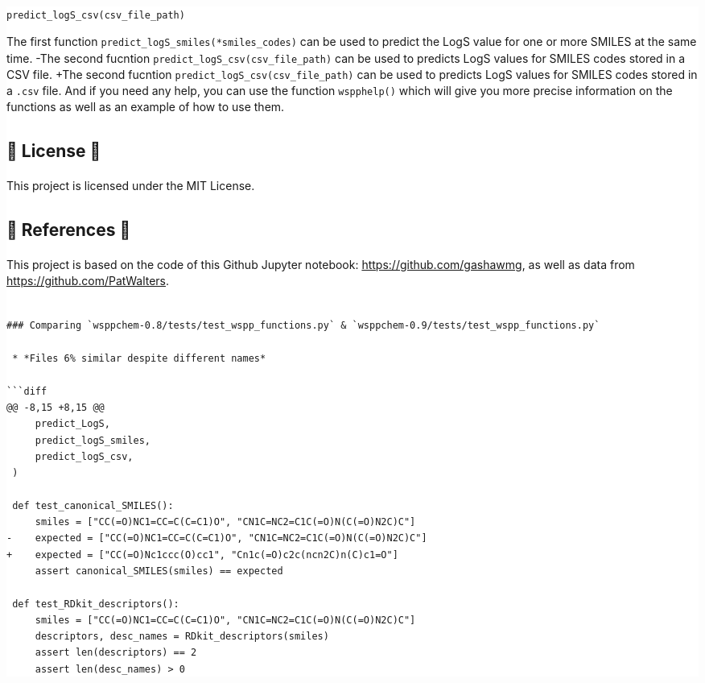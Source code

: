  ```
 predict_logS_csv(csv_file_path)
 ```
 
 The first function `predict_logS_smiles(*smiles_codes)` can be used to predict the LogS value for one or more SMILES at the same time.
-The second fucntion `predict_logS_csv(csv_file_path)` can be used to predicts LogS values for SMILES codes stored in a CSV file.
+The second fucntion `predict_logS_csv(csv_file_path)` can be used to predicts LogS values for SMILES codes stored in a `.csv` file.
 And if you need any help, you can use the function `wspphelp()` which will give you more precise information on the functions as well as an example of how to use them. 
 
 ## 📗 License 📕
 This project is licensed under the MIT License.
 
 ## 📜 References 📜
 This project is based on the code of this Github Jupyter notebook: https://github.com/gashawmg, as well as data from https://github.com/PatWalters.
```

### Comparing `wsppchem-0.8/tests/test_wspp_functions.py` & `wsppchem-0.9/tests/test_wspp_functions.py`

 * *Files 6% similar despite different names*

```diff
@@ -8,15 +8,15 @@
     predict_LogS,
     predict_logS_smiles,
     predict_logS_csv,
 )
 
 def test_canonical_SMILES():
     smiles = ["CC(=O)NC1=CC=C(C=C1)O", "CN1C=NC2=C1C(=O)N(C(=O)N2C)C"]
-    expected = ["CC(=O)NC1=CC=C(C=C1)O", "CN1C=NC2=C1C(=O)N(C(=O)N2C)C"]
+    expected = ["CC(=O)Nc1ccc(O)cc1", "Cn1c(=O)c2c(ncn2C)n(C)c1=O"]
     assert canonical_SMILES(smiles) == expected
 
 def test_RDkit_descriptors():
     smiles = ["CC(=O)NC1=CC=C(C=C1)O", "CN1C=NC2=C1C(=O)N(C(=O)N2C)C"]
     descriptors, desc_names = RDkit_descriptors(smiles)
     assert len(descriptors) == 2
     assert len(desc_names) > 0
```

